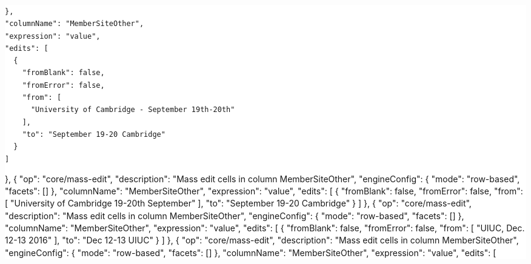     },
    "columnName": "MemberSiteOther",
    "expression": "value",
    "edits": [
      {
        "fromBlank": false,
        "fromError": false,
        "from": [
          "University of Cambridge - September 19th-20th"
        ],
        "to": "September 19-20 Cambridge"
      }
    ]
  },
  {
    "op": "core/mass-edit",
    "description": "Mass edit cells in column MemberSiteOther",
    "engineConfig": {
      "mode": "row-based",
      "facets": []
    },
    "columnName": "MemberSiteOther",
    "expression": "value",
    "edits": [
      {
        "fromBlank": false,
        "fromError": false,
        "from": [
          "University of Cambridge 19-20th September"
        ],
        "to": "September 19-20 Cambridge"
      }
    ]
  },
  {
    "op": "core/mass-edit",
    "description": "Mass edit cells in column MemberSiteOther",
    "engineConfig": {
      "mode": "row-based",
      "facets": []
    },
    "columnName": "MemberSiteOther",
    "expression": "value",
    "edits": [
      {
        "fromBlank": false,
        "fromError": false,
        "from": [
          "UIUC, Dec. 12-13 2016"
        ],
        "to": "Dec 12-13 UIUC"
      }
    ]
  },
  {
    "op": "core/mass-edit",
    "description": "Mass edit cells in column MemberSiteOther",
    "engineConfig": {
      "mode": "row-based",
      "facets": []
    },
    "columnName": "MemberSiteOther",
    "expression": "value",
    "edits": [